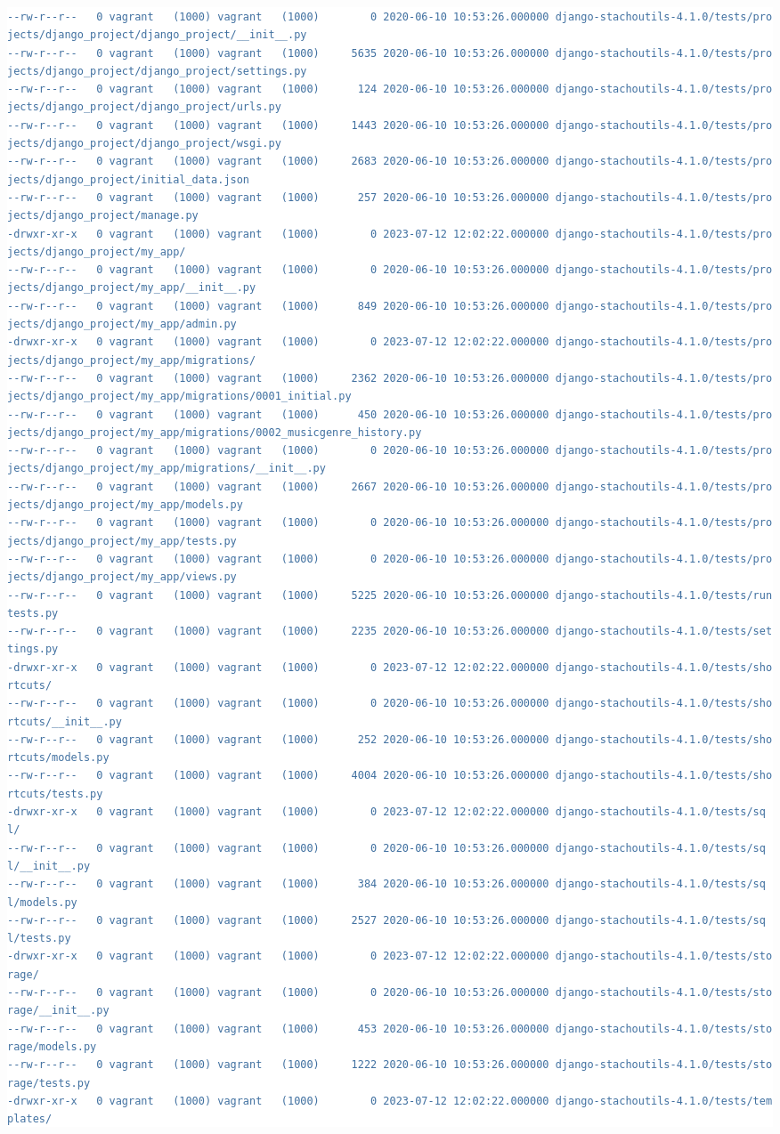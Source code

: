 ```diff
--rw-r--r--   0 vagrant   (1000) vagrant   (1000)        0 2020-06-10 10:53:26.000000 django-stachoutils-4.1.0/tests/projects/django_project/django_project/__init__.py
--rw-r--r--   0 vagrant   (1000) vagrant   (1000)     5635 2020-06-10 10:53:26.000000 django-stachoutils-4.1.0/tests/projects/django_project/django_project/settings.py
--rw-r--r--   0 vagrant   (1000) vagrant   (1000)      124 2020-06-10 10:53:26.000000 django-stachoutils-4.1.0/tests/projects/django_project/django_project/urls.py
--rw-r--r--   0 vagrant   (1000) vagrant   (1000)     1443 2020-06-10 10:53:26.000000 django-stachoutils-4.1.0/tests/projects/django_project/django_project/wsgi.py
--rw-r--r--   0 vagrant   (1000) vagrant   (1000)     2683 2020-06-10 10:53:26.000000 django-stachoutils-4.1.0/tests/projects/django_project/initial_data.json
--rw-r--r--   0 vagrant   (1000) vagrant   (1000)      257 2020-06-10 10:53:26.000000 django-stachoutils-4.1.0/tests/projects/django_project/manage.py
-drwxr-xr-x   0 vagrant   (1000) vagrant   (1000)        0 2023-07-12 12:02:22.000000 django-stachoutils-4.1.0/tests/projects/django_project/my_app/
--rw-r--r--   0 vagrant   (1000) vagrant   (1000)        0 2020-06-10 10:53:26.000000 django-stachoutils-4.1.0/tests/projects/django_project/my_app/__init__.py
--rw-r--r--   0 vagrant   (1000) vagrant   (1000)      849 2020-06-10 10:53:26.000000 django-stachoutils-4.1.0/tests/projects/django_project/my_app/admin.py
-drwxr-xr-x   0 vagrant   (1000) vagrant   (1000)        0 2023-07-12 12:02:22.000000 django-stachoutils-4.1.0/tests/projects/django_project/my_app/migrations/
--rw-r--r--   0 vagrant   (1000) vagrant   (1000)     2362 2020-06-10 10:53:26.000000 django-stachoutils-4.1.0/tests/projects/django_project/my_app/migrations/0001_initial.py
--rw-r--r--   0 vagrant   (1000) vagrant   (1000)      450 2020-06-10 10:53:26.000000 django-stachoutils-4.1.0/tests/projects/django_project/my_app/migrations/0002_musicgenre_history.py
--rw-r--r--   0 vagrant   (1000) vagrant   (1000)        0 2020-06-10 10:53:26.000000 django-stachoutils-4.1.0/tests/projects/django_project/my_app/migrations/__init__.py
--rw-r--r--   0 vagrant   (1000) vagrant   (1000)     2667 2020-06-10 10:53:26.000000 django-stachoutils-4.1.0/tests/projects/django_project/my_app/models.py
--rw-r--r--   0 vagrant   (1000) vagrant   (1000)        0 2020-06-10 10:53:26.000000 django-stachoutils-4.1.0/tests/projects/django_project/my_app/tests.py
--rw-r--r--   0 vagrant   (1000) vagrant   (1000)        0 2020-06-10 10:53:26.000000 django-stachoutils-4.1.0/tests/projects/django_project/my_app/views.py
--rw-r--r--   0 vagrant   (1000) vagrant   (1000)     5225 2020-06-10 10:53:26.000000 django-stachoutils-4.1.0/tests/runtests.py
--rw-r--r--   0 vagrant   (1000) vagrant   (1000)     2235 2020-06-10 10:53:26.000000 django-stachoutils-4.1.0/tests/settings.py
-drwxr-xr-x   0 vagrant   (1000) vagrant   (1000)        0 2023-07-12 12:02:22.000000 django-stachoutils-4.1.0/tests/shortcuts/
--rw-r--r--   0 vagrant   (1000) vagrant   (1000)        0 2020-06-10 10:53:26.000000 django-stachoutils-4.1.0/tests/shortcuts/__init__.py
--rw-r--r--   0 vagrant   (1000) vagrant   (1000)      252 2020-06-10 10:53:26.000000 django-stachoutils-4.1.0/tests/shortcuts/models.py
--rw-r--r--   0 vagrant   (1000) vagrant   (1000)     4004 2020-06-10 10:53:26.000000 django-stachoutils-4.1.0/tests/shortcuts/tests.py
-drwxr-xr-x   0 vagrant   (1000) vagrant   (1000)        0 2023-07-12 12:02:22.000000 django-stachoutils-4.1.0/tests/sql/
--rw-r--r--   0 vagrant   (1000) vagrant   (1000)        0 2020-06-10 10:53:26.000000 django-stachoutils-4.1.0/tests/sql/__init__.py
--rw-r--r--   0 vagrant   (1000) vagrant   (1000)      384 2020-06-10 10:53:26.000000 django-stachoutils-4.1.0/tests/sql/models.py
--rw-r--r--   0 vagrant   (1000) vagrant   (1000)     2527 2020-06-10 10:53:26.000000 django-stachoutils-4.1.0/tests/sql/tests.py
-drwxr-xr-x   0 vagrant   (1000) vagrant   (1000)        0 2023-07-12 12:02:22.000000 django-stachoutils-4.1.0/tests/storage/
--rw-r--r--   0 vagrant   (1000) vagrant   (1000)        0 2020-06-10 10:53:26.000000 django-stachoutils-4.1.0/tests/storage/__init__.py
--rw-r--r--   0 vagrant   (1000) vagrant   (1000)      453 2020-06-10 10:53:26.000000 django-stachoutils-4.1.0/tests/storage/models.py
--rw-r--r--   0 vagrant   (1000) vagrant   (1000)     1222 2020-06-10 10:53:26.000000 django-stachoutils-4.1.0/tests/storage/tests.py
-drwxr-xr-x   0 vagrant   (1000) vagrant   (1000)        0 2023-07-12 12:02:22.000000 django-stachoutils-4.1.0/tests/templates/
```